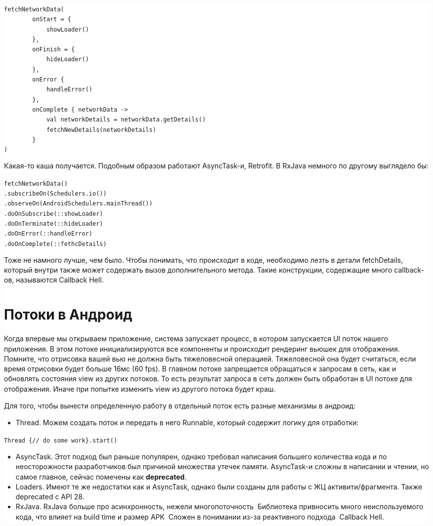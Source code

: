<pre><code>fetchNetworkData(
        onStart = {
            showLoader()
        },
        onFinish = {
            hideLoader()
        },
        onError {
            handleError()
        },
        onComplete { networkData -&gt;
            val networkDetails = networkData.getDetails()
            fetchNewDetails(networkDetails)
        }
)</code></pre>

<p>Какая-то каша получается. Подобным образом работают AsyncTask-и, Retrofit. В RxJava немного по другому выглядело бы:</p>

<pre><code>fetchNetworkData()
.subscribeOn(Schedulers.io())
.observeOn(AndroidSchedulers.mainThread())
.doOnSubscribe(::showLoader)
.doOnTerminate(::hideLoader)
.doOnError(::handleError)
.doOnComplete(::fethcDetails)</code></pre>

<p>Тоже не намного лучше, чем было. Чтобы понимать, что происходит в коде, необходимо лезть в детали fetchDetails, который внутри также может содержать вызов дополнительного метода. Такие конструкции, содержащие много callback-ов, называются Callback Hell. </p>




<h1>Потоки в Андроид</h1>

<p>Когда впервые мы открываем приложение, система запускает процесс, в котором запускается UI поток нашего приложения. В этом потоке инициализируются все компоненты и происходит рендеринг вьюшек для отображения. Помните, что отрисовка вашей вью не должна быть тяжеловесной операцией. Тяжеловесной она будет считаться, если время отрисовки будет больше 16мс (60 fps). В главном потоке запрещается обращаться к запросам в сеть, как и обновлять состояния view из других потоков. То есть результат запроса в сеть должен быть обработан в UI потоке для отображения. Иначе при попытке изменить view из другого потока будет краш.</p>

<p>Для того, чтобы вынести определенную работу в отдельный поток есть разные механизмы в андроид:</p>

<ul>
	<li>Thread. Можем создать поток и передать в него Runnable, который содержит логику для отработки:</li>
</ul>

<pre><code>Thread {// do some work}.start()</code></pre>

<ul>
	<li>AsyncTask. Этот подход был раньше популярен, однако требовал написания большего количества кода и по неосторожности разработчиков был причиной множества утечек памяти. AsyncTask-и сложны в написании и чтении, но самое главное, сейчас помечены как <strong>deprecated</strong>.</li>
	<li>Loaders. Имеют те же недостатки как и AsyncTask, однако были созданы для работы с ЖЦ активити/фрагмента. Также deprecated c API 28. </li>
	<li>RxJava. RxJava больше про асинхронность, нежели многопоточность  Библиотека привносить много неиспользуемого кода, что влияет на build time и размер APK  Сложен в понимании из-за реактивного подхода  Callback Hell.</li>
</ul>
